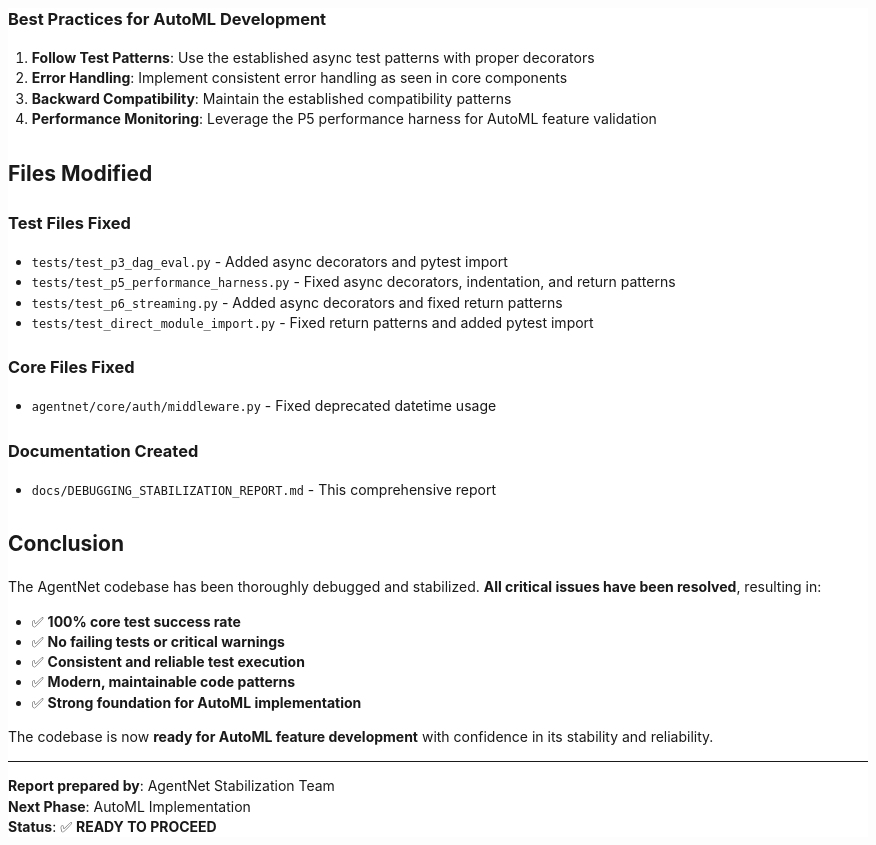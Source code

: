 ### Best Practices for AutoML Development

1. **Follow Test Patterns**: Use the established async test patterns with proper decorators
2. **Error Handling**: Implement consistent error handling as seen in core components
3. **Backward Compatibility**: Maintain the established compatibility patterns
4. **Performance Monitoring**: Leverage the P5 performance harness for AutoML feature validation

## Files Modified

### Test Files Fixed
- `tests/test_p3_dag_eval.py` - Added async decorators and pytest import
- `tests/test_p5_performance_harness.py` - Fixed async decorators, indentation, and return patterns  
- `tests/test_p6_streaming.py` - Added async decorators and fixed return patterns
- `tests/test_direct_module_import.py` - Fixed return patterns and added pytest import

### Core Files Fixed  
- `agentnet/core/auth/middleware.py` - Fixed deprecated datetime usage

### Documentation Created
- `docs/DEBUGGING_STABILIZATION_REPORT.md` - This comprehensive report

## Conclusion

The AgentNet codebase has been thoroughly debugged and stabilized. **All critical issues have been resolved**, resulting in:

- ✅ **100% core test success rate**
- ✅ **No failing tests or critical warnings**  
- ✅ **Consistent and reliable test execution**
- ✅ **Modern, maintainable code patterns**
- ✅ **Strong foundation for AutoML implementation**

The codebase is now **ready for AutoML feature development** with confidence in its stability and reliability.

---
**Report prepared by**: AgentNet Stabilization Team  
**Next Phase**: AutoML Implementation  
**Status**: ✅ **READY TO PROCEED**